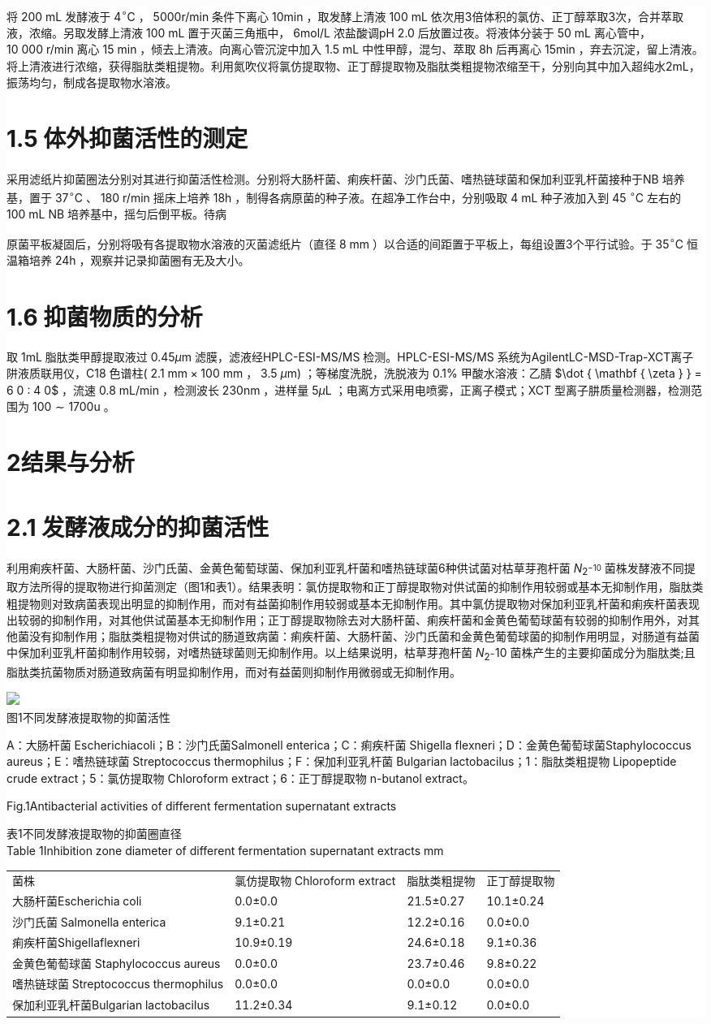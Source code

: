 将 $2 0 0 ~ \mathrm { m L }$ 发酵液于 $4 ^ { \circ } \mathrm { C }$ ， $5 0 0 0 \mathrm { r / m i n }$ 条件下离心 $1 0 \mathrm { m i n }$ ，取发酵上清液 $1 0 0 ~ \mathrm { { m L } }$ 依次用3倍体积的氯仿、正丁醇萃取3次，合并萃取液，浓缩。另取发酵上清液 $1 0 0 ~ \mathrm { { m L } }$ 置于灭菌三角瓶中， $6 \mathrm { m o l / L }$ 浓盐酸调pH 2.0 后放置过夜。将液体分装于 $5 0 ~ \mathrm { m L }$ 离心管中， $1 0 \ 0 0 0 \ \mathrm { r / m i n }$ 离心 $1 5 ~ \mathrm { m i n }$ ，倾去上清液。向离心管沉淀中加入 $1 . 5 ~ \mathrm { m L }$ 中性甲醇，混匀、萃取 $8 \mathrm { h }$ 后再离心 $1 5 \mathrm { m i n }$ ，弃去沉淀，留上清液。将上清液进行浓缩，获得脂肽类粗提物。利用氮吹仪将氯仿提取物、正丁醇提取物及脂肽类粗提物浓缩至干，分别向其中加入超纯水2mL，振荡均匀，制成各提取物水溶液。

# 1.5 体外抑菌活性的测定

采用滤纸片抑菌圈法分别对其进行抑菌活性检测。分别将大肠杆菌、痢疾杆菌、沙门氏菌、嗜热链球菌和保加利亚乳杆菌接种于NB 培养基，置于 $3 7 ^ { \circ } \mathrm { C }$ 、 $\mathrm { 1 8 0 ~ r / m i n }$ 摇床上培养 $1 8 \mathrm { h }$ ，制得各病原菌的种子液。在超净工作台中，分别吸取 $4 ~ \mathrm { m L }$ 种子液加入到 $4 5 ~ ^ { \circ } \mathrm { C }$ 左右的 $1 0 0 ~ \mathrm { { m L } }$ NB 培养基中，摇匀后倒平板。待病

原菌平板凝固后，分别将吸有各提取物水溶液的灭菌滤纸片（直径 $8 \ \mathrm { m m }$ ）以合适的间距置于平板上，每组设置3个平行试验。于 $3 5 ^ { \circ } \mathrm { C }$ 恒温箱培养 $2 4 \mathrm { h }$ ，观察并记录抑菌圈有无及大小。

# 1.6 抑菌物质的分析

取 $1 \mathrm { m L }$ 脂肽类甲醇提取液过 $0 . 4 5 \mu \mathrm { m }$ 滤膜，滤液经HPLC-ESI-MS/MS 检测。HPLC-ESI-MS/MS 系统为AgilentLC-MSD-Trap-XCT离子阱液质联用仪，C18 色谱柱( $2 . 1 \ \mathrm { m m } { \times } 1 0 0 \ \mathrm { m m }$ ， $3 . 5 ~ \mu \mathrm { m } )$ ；等梯度洗脱，洗脱液为 $0 . 1 \%$ 甲酸水溶液：乙腈 $\dot { \mathbf { \zeta } } = 6 0 : 4 0$ ，流速 $0 . 8 \mathrm { \ m L / m i n }$ ，检测波长 $2 3 0 \mathrm { n m }$ ，进样量 ${ 5 \mu \mathrm { L } }$ ；电离方式采用电喷雾，正离子模式；XCT 型离子肼质量检测器，检测范围为 $1 0 0 { \sim } 1 7 0 0 \mathrm { u }$ 。

# 2结果与分析

# 2.1 发酵液成分的抑菌活性

利用痢疾杆菌、大肠杆菌、沙门氏菌、金黄色葡萄球菌、保加利亚乳杆菌和嗜热链球菌6种供试菌对枯草芽孢杆菌 $N _ { 2 ^ { - 1 0 } }$ 菌株发酵液不同提取方法所得的提取物进行抑菌测定（图1和表1）。结果表明：氯仿提取物和正丁醇提取物对供试菌的抑制作用较弱或基本无抑制作用，脂肽类粗提物则对致病菌表现出明显的抑制作用，而对有益菌抑制作用较弱或基本无抑制作用。其中氯仿提取物对保加利亚乳杆菌和痢疾杆菌表现出较弱的抑制作用，对其他供试菌基本无抑制作用；正丁醇提取物除去对大肠杆菌、痢疾杆菌和金黄色葡萄球菌有较弱的抑制作用外，对其他菌没有抑制作用；脂肽类粗提物对供试的肠道致病菌：痢疾杆菌、大肠杆菌、沙门氏菌和金黄色葡萄球菌的抑制作用明显，对肠道有益菌中保加利亚乳杆菌抑制作用较弱，对嗜热链球菌则无抑制作用。以上结果说明，枯草芽孢杆菌 $N _ { 2 ^ { - } } 1 0$ 菌株产生的主要抑菌成分为脂肽类;且脂肽类抗菌物质对肠道致病菌有明显抑制作用，而对有益菌则抑制作用微弱或无抑制作用。

![](images/9cea4ef5704d8b90f5fff8c2bb84facf92cad129f558dbb0443438d1155fcce2.jpg)  
图1不同发酵液提取物的抑菌活性

A：大肠杆菌 Escherichiacoli；B：沙门氏菌Salmonell enterica；C：痢疾杆菌 Shigella flexneri；D：金黄色葡萄球菌Staphylococcus aureus；E：嗜热链球菌 Streptococcus thermophilus；F：保加利亚乳杆菌 Bulgarian lactobacilus；1：脂肽类粗提物 Lipopeptide crude extract；5：氯仿提取物 Chloroform extract；6：正丁醇提取物 n-butanol extract。

Fig.1Antibacterial activities of different fermentation supernatant extracts

表1不同发酵液提取物的抑菌圈直径  
Table 1Inhibition zone diameter of different fermentation supernatant extracts mm   

<html><body><table><tr><td>菌株</td><td>氯仿提取物 Chloroform extract</td><td>脂肽类粗提物</td><td>正丁醇提取物</td></tr><tr><td>大肠杆菌Escherichia coli</td><td>0.0±0.0</td><td>21.5±0.27</td><td>10.1±0.24</td></tr><tr><td>沙门氏菌 Salmonella enterica</td><td>9.1±0.21</td><td>12.2±0.16</td><td>0.0±0.0</td></tr><tr><td>痢疾杆菌Shigellaflexneri</td><td>10.9±0.19</td><td>24.6±0.18</td><td>9.1±0.36</td></tr><tr><td>金黄色葡萄球菌 Staphylococcus aureus</td><td>0.0±0.0</td><td>23.7±0.46</td><td>9.8±0.22</td></tr><tr><td>嗜热链球菌 Streptococcus thermophilus</td><td>0.0±0.0</td><td>0.0±0.0</td><td>0.0±0.0</td></tr><tr><td>保加利亚乳杆菌Bulgarian lactobacilus</td><td>11.2±0.34</td><td>9.1±0.12</td><td>0.0±0.0</td></tr></table></body></html>
